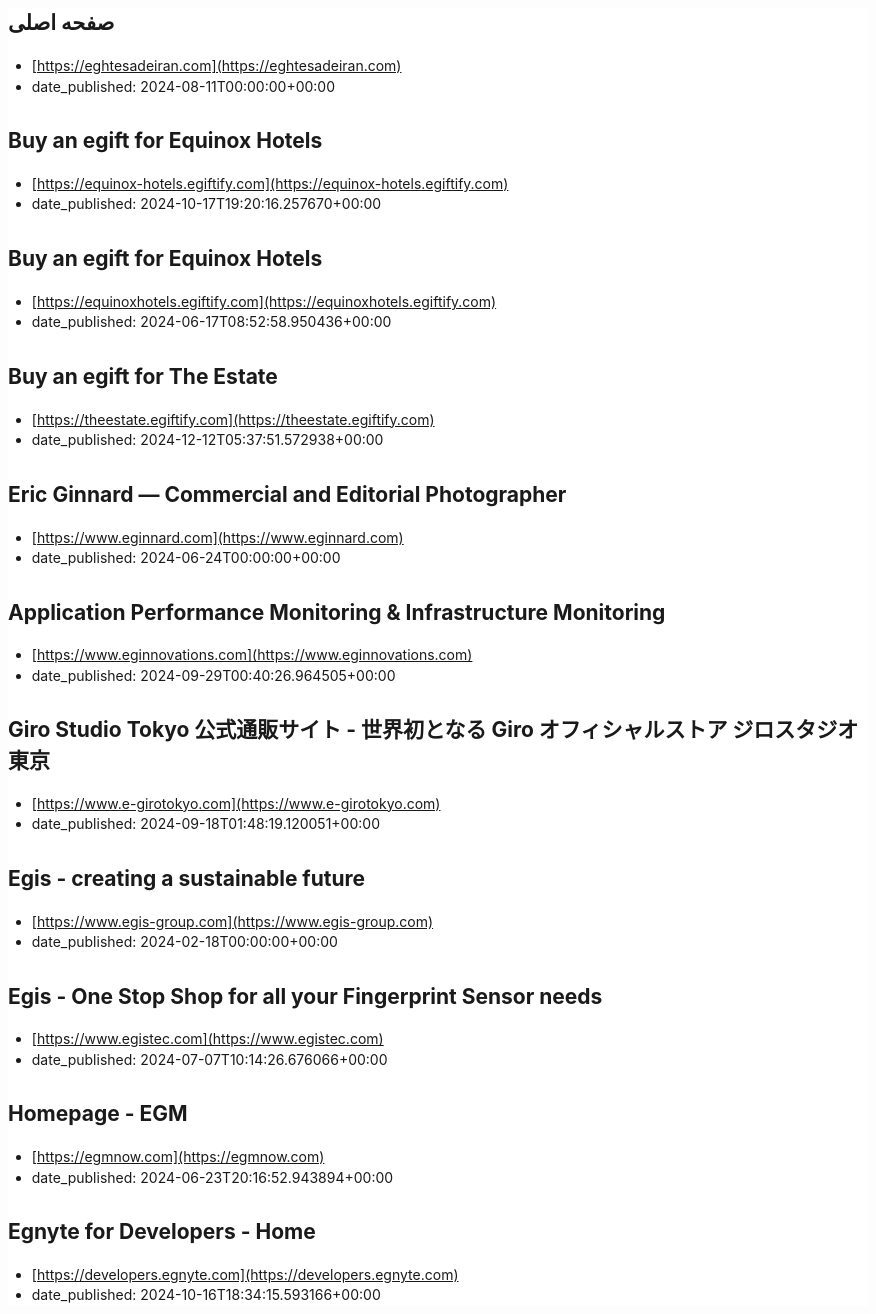 ## صفحه اصلی
 - [https://eghtesadeiran.com](https://eghtesadeiran.com)
 - date_published: 2024-08-11T00:00:00+00:00

 ## Buy an egift for  Equinox Hotels
 - [https://equinox-hotels.egiftify.com](https://equinox-hotels.egiftify.com)
 - date_published: 2024-10-17T19:20:16.257670+00:00

 ## Buy an egift for  Equinox Hotels
 - [https://equinoxhotels.egiftify.com](https://equinoxhotels.egiftify.com)
 - date_published: 2024-06-17T08:52:58.950436+00:00

 ## Buy an egift for  The Estate
 - [https://theestate.egiftify.com](https://theestate.egiftify.com)
 - date_published: 2024-12-12T05:37:51.572938+00:00

 ## Eric Ginnard — Commercial and Editorial Photographer
 - [https://www.eginnard.com](https://www.eginnard.com)
 - date_published: 2024-06-24T00:00:00+00:00

 ## Application Performance Monitoring & Infrastructure Monitoring
 - [https://www.eginnovations.com](https://www.eginnovations.com)
 - date_published: 2024-09-29T00:40:26.964505+00:00

 ## Giro Studio Tokyo 公式通販サイト - 世界初となる Giro オフィシャルストア ジロスタジオ東京
 - [https://www.e-girotokyo.com](https://www.e-girotokyo.com)
 - date_published: 2024-09-18T01:48:19.120051+00:00

 ## Egis - creating a sustainable future
 - [https://www.egis-group.com](https://www.egis-group.com)
 - date_published: 2024-02-18T00:00:00+00:00

 ## Egis  - One Stop Shop for all your Fingerprint Sensor needs
 - [https://www.egistec.com](https://www.egistec.com)
 - date_published: 2024-07-07T10:14:26.676066+00:00

 ## Homepage - EGM
 - [https://egmnow.com](https://egmnow.com)
 - date_published: 2024-06-23T20:16:52.943894+00:00

 ## Egnyte for Developers - Home
 - [https://developers.egnyte.com](https://developers.egnyte.com)
 - date_published: 2024-10-16T18:34:15.593166+00:00
